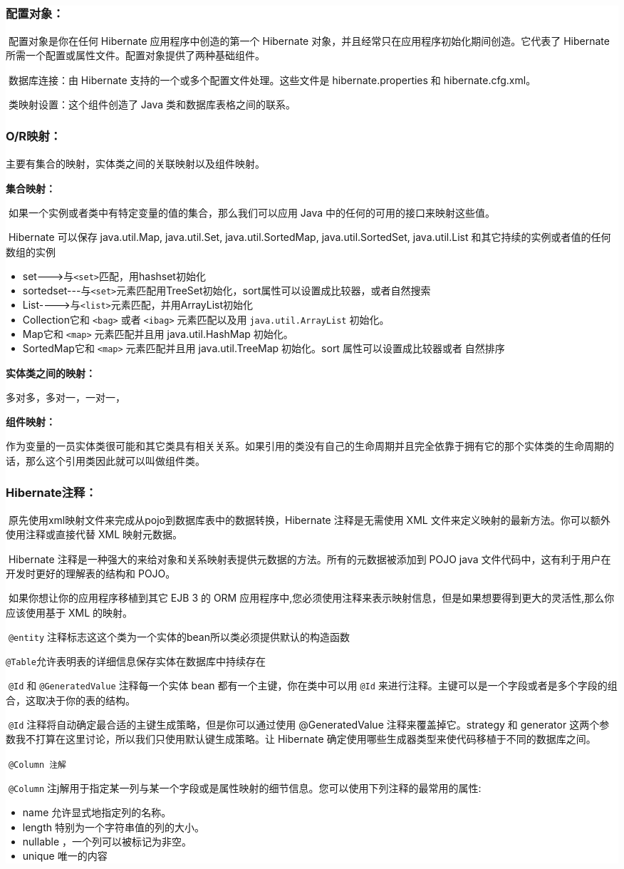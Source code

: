 ### 配置对象：

​	配置对象是你在任何 Hibernate 应用程序中创造的第一个 Hibernate 对象，并且经常只在应用程序初始化期间创造。它代表了 Hibernate 所需一个配置或属性文件。配置对象提供了两种基础组件。

​	数据库连接：由 Hibernate 支持的一个或多个配置文件处理。这些文件是 hibernate.properties 和 hibernate.cfg.xml。

​	类映射设置：这个组件创造了 Java 类和数据库表格之间的联系。

### O/R映射：

主要有集合的映射，实体类之间的关联映射以及组件映射。

**集合映射：**

​	如果一个实例或者类中有特定变量的值的集合，那么我们可以应用 Java 中的任何的可用的接口来映射这些值。

​	Hibernate 可以保存 java.util.Map, java.util.Set, java.util.SortedMap, java.util.SortedSet, java.util.List 和其它持续的实例或者值的任何数组的实例

- set--->与`<set>`匹配，用hashset初始化
- sortedset---与`<set>`元素匹配用TreeSet初始化，sort属性可以设置成比较器，或者自然搜索
- List---->与`<list>`元素匹配，并用ArrayList初始化
- Collection它和 `<bag>` 或者 `<ibag>` 元素匹配以及用 `java.util.ArrayList` 初始化。
- Map它和 `<map>` 元素匹配并且用 java.util.HashMap 初始化。
- SortedMap它和 `<map>` 元素匹配并且用 java.util.TreeMap 初始化。sort 属性可以设置成比较器或者 自然排序

**实体类之间的映射：**

多对多，多对一，一对一，

**组件映射：**

​	作为变量的一员实体类很可能和其它类具有相关关系。如果引用的类没有自己的生命周期并且完全依靠于拥有它的那个实体类的生命周期的话，那么这个引用类因此就可以叫做组件类。

### Hibernate注释：

​	原先使用xml映射文件来完成从pojo到数据库表中的数据转换，Hibernate 注释是无需使用 XML 文件来定义映射的最新方法。你可以额外使用注释或直接代替 XML 映射元数据。

​	Hibernate 注释是一种强大的来给对象和关系映射表提供元数据的方法。所有的元数据被添加到 POJO java 文件代码中，这有利于用户在开发时更好的理解表的结构和 POJO。

​	如果你想让你的应用程序移植到其它 EJB 3 的 ORM 应用程序中,您必须使用注释来表示映射信息，但是如果想要得到更大的灵活性,那么你应该使用基于 XML 的映射。

​		`@entity` 注释标志这这个类为一个实体的bean所以类必须提供默认的构造函数

​		`@Table`允许表明表的详细信息保存实体在数据库中持续存在

​		`@Id` 和 `@GeneratedValue` 注释每一个实体 bean 都有一个主键，你在类中可以用 `@Id` 来进行注释。主键可以是一个字段或者是多个字段的组合，这取决于你的表的结构。

​		`@Id` 注释将自动确定最合适的主键生成策略，但是你可以通过使用 @GeneratedValue 注释来覆盖掉它。strategy 和 generator 这两个参数我不打算在这里讨论，所以我们只使用默认键生成策略。让 Hibernate 确定使用哪些生成器类型来使代码移植于不同的数据库之间。

​		`@Column 注解`

​		`@Column` 注j解用于指定某一列与某一个字段或是属性映射的细节信息。您可以使用下列注释的最常用的属性:

- name 允许显式地指定列的名称。
- length 特别为一个字符串值的列的大小。
- nullable ，一个列可以被标记为非空。
- unique 唯一的内容
